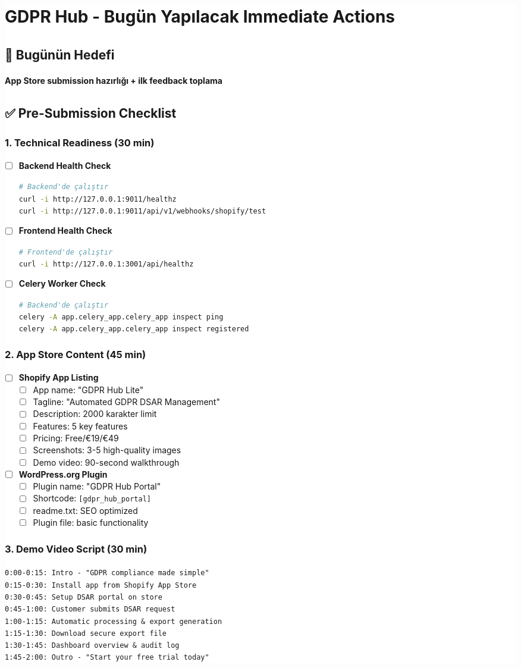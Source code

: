 # GDPR Hub - Bugün Yapılacak Immediate Actions

## 🎯 Bugünün Hedefi
**App Store submission hazırlığı + ilk feedback toplama**

## ✅ Pre-Submission Checklist

### 1. Technical Readiness (30 min)
- [ ] **Backend Health Check**
  ```bash
  # Backend'de çalıştır
  curl -i http://127.0.0.1:9011/healthz
  curl -i http://127.0.0.1:9011/api/v1/webhooks/shopify/test
  ```
- [ ] **Frontend Health Check**
  ```bash
  # Frontend'de çalıştır
  curl -i http://127.0.0.1:3001/api/healthz
  ```
- [ ] **Celery Worker Check**
  ```bash
  # Backend'de çalıştır
  celery -A app.celery_app.celery_app inspect ping
  celery -A app.celery_app.celery_app inspect registered
  ```

### 2. App Store Content (45 min)
- [ ] **Shopify App Listing**
  - [ ] App name: "GDPR Hub Lite"
  - [ ] Tagline: "Automated GDPR DSAR Management"
  - [ ] Description: 2000 karakter limit
  - [ ] Features: 5 key features
  - [ ] Pricing: Free/€19/€49
  - [ ] Screenshots: 3-5 high-quality images
  - [ ] Demo video: 90-second walkthrough

- [ ] **WordPress.org Plugin**
  - [ ] Plugin name: "GDPR Hub Portal"
  - [ ] Shortcode: `[gdpr_hub_portal]`
  - [ ] readme.txt: SEO optimized
  - [ ] Plugin file: basic functionality

### 3. Demo Video Script (30 min)
```
0:00-0:15: Intro - "GDPR compliance made simple"
0:15-0:30: Install app from Shopify App Store
0:30-0:45: Setup DSAR portal on store
0:45-1:00: Customer submits DSAR request
1:00-1:15: Automatic processing & export generation
1:15-1:30: Download secure export file
1:30-1:45: Dashboard overview & audit log
1:45-2:00: Outro - "Start your free trial today"
```
